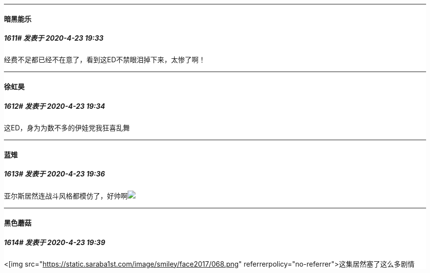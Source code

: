 





-----

####  暗黑能乐  
##### 1611#       发表于 2020-4-23 19:33




经费不足都已经不在意了，看到这ED不禁眼泪掉下来，太惨了啊！







-----

####  徐虹昊  
##### 1612#       发表于 2020-4-23 19:34




这ED，身为为数不多的伊娃党我狂喜乱舞







-----

####  蓝雉  
##### 1613#       发表于 2020-4-23 19:36




亚尔斯居然连战斗风格都模仿了，好帅啊<img src="https://static.saraba1st.com/image/smiley/face2017/018.png" referrerpolicy="no-referrer">







-----

####  黑色蘑菇  
##### 1614#       发表于 2020-4-23 19:39




<[img src="https://static.saraba1st.com/image/smiley/face2017/068.png" referrerpolicy="no-referrer">这集居然塞了这么多剧情 






